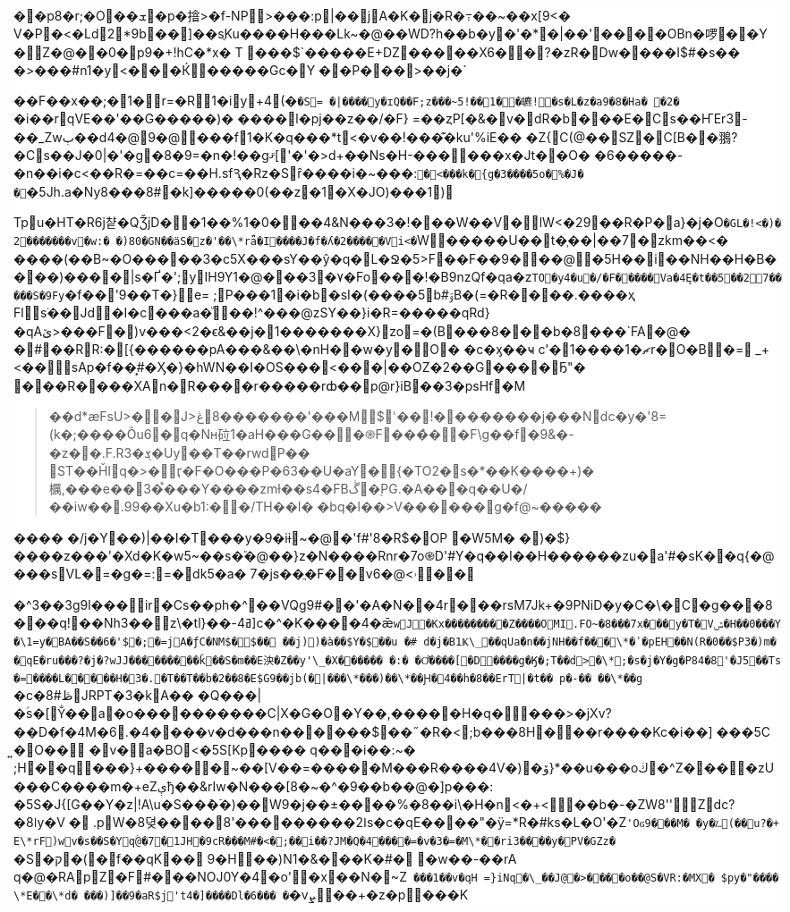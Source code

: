  ��p8�r;�Oٕ��ܫ�p�摿>�f-NP>���:p|��jA�K�j�R�߹��~��x[9<�
V�P�<�Ld2\*9b��]��s֪Ku����H���Lk~�@��WD?h��b�y�'�\*�|��'����OBn�啰��Y
�Z�@��0�p9�+!hC�\*x� T ���$`�����E+DZ�����X6�܎޴�?�zR�Dw����I$#�s��
�>���#n1�y<���Ќ�����Gc�Y
�㎴�P��� >��j�`
 
 ��F��x��;�1�r=�Rَ1�iy+ׯ4(�`�S= �|����y �ɪQ��F;z���~5!��1��皫!�s�L�z�a9�8�Ha�
�2�`�i��rqVE��'��G�����)�
����l�pj��z��/�F}
= ��ȥP[�&�v�dR�b���E�Cs��ҤEr3-��\_Zwٻ��d4�@9�@���f1�K�q���\*t<�v��!���͊�ku'%iE�� �Z{C(@��SZ�C[B��翵?�Cs��J�0|�' �g�8�9=�n�!��gޤ['�'�>d+�݀�Ns�H-���޺���x�Jt��O�
�6�����-�n��i�c<��R�=��c=��H.sfԆ�Rz�Sȓ����i�~���:`�<���k�{g�3����5о�%�J��`�5Jh.a�Ny8���8#�k]�����0(��z�1�X� JO)���1  )
 
 Tpu�HT�R6j챹�QǮjD��1��%1�0���4&N���3�!���W��V�lW<�29��R�P�a}�j�O`�GL�!<�)�2�������v�w:�
�)80�GN��ӓS�z�'��\*rǟ�I����J�f�ʎ�2�����Vi<�`W�����U��t�֧��|��7�zkm��<� ����(��B~�O�����3�c5X���sY��ŷ�q�L�Ջ�5>F��F��9���@�5H��i��NH��H�B����)���⫵�|s�Ґ�';\yIH9Y1�@���3�۷�Fo���!�B9nzQf�qa�z`TO�y4�u�/�F�����Va�4Ę�t��5��27�����S�9Fy`�f��'9��T�}e=
;P���1�i�b�sI�( ����5b#ۊB�(=�R����.����ҳ
Fls֔��Jd�I�c���a�ͧ��!^���@zSY��}i�R=� ����qRd}�qAێ>���F�)v���<2�ϵ&��j�1�������X}zo=�(B���8�� �b�8���`FA�@� �#��RR:�[{������pA���&��\�nH��w�y�O� �c�ӽ��ҹ c'�1����1�ޗr�O�B�=
\_+<��sAp�f��͙#�Ӽ�}�hWN��I�OS���<���|��OZ�2��G����Ҕ"�
���R����XAn�R����r�����rȸ��p@r}iB��3� psHf�M
>��d\*ӕFsU>��J>ڠ�8������'���M$ՙ��!���݁�����j� ��Ndc�y�'8=(k�;����Õu6�q�Nʜ砬1�aH���G���֎F���̀��F\g��f�9&�-�z��.F.Rܮ�3�Uy��T��rwdP�� ST��ȞIq�>�ӷ�F�O���P�63��U�aY�{�TO2�s�\*��K����+)�櫔,���e��3�֩���Y����zmɫ��s4�FBڴ�֭PG.�A���q��U�/��iw�� .99��Xu�b1:��/TH�� I�
�bq�l��>V������g�f@~�����
 
 ���� �/j�Y��)|��I�T���y�9�iɨ~�@�'f#'8�R$�OP
�W5M� �׽)�$}����z���'�Xd�K�w5~��s�֕�@��}z�N����Rnr�7o֎D'#Y�q��I��H������zu�a'#�sK��q{�@���s޲VL�=�g�=:=�dk5�a�
7�js��ֲ�F��vۥ>@�6��

�^3��3g9l���\ir�Cs��ph�^��VQg9#��'�A�N��4r���rsM7Jk+�9PNiD�y�C�\�C�g���8���q!��Nh3��z\�tl}��-ߥ4]c�^ �Ƙ����4�ǣ`wJ�Kx���������Z����OMI.FO~�8���7x���y�T�Vݜ�H��0���Y
�\1=y�BA��S��6�'$�; �=jA�ƒC�NM$�$�� ��j))�à��$Y�$��u �# d�j�B1Ҝ\_��qUaܶ�n��jNH��f���\*�ٴ�pEH��N(R�0��$P3�)m��qE�ru���?�j�?wJJ���������ǩ��S�m��E泱�Z��y'\_�X������ �:� �O͌����[�D����g�Ӄ�;T��d>�\*;�s�j�Y�g�P84�8'�J5��Ts�=����L�����H�3�.�T��T��b�2��8�E$G9��jb(�|���\*���)��\*��Ԩ�4��h�8��ErT|�t�� p�-�� ��\*��g`�c�8#ڟ JRPT�3�kA��
�Q���\|�ؑs�[Y̐��a�o������� ���C|X�G�O�Y��,�����H�q����>�jXv?��D�f�4M�6.�4����v�d���n������$��˶�R�<;b���8H���r����Kc�i��] ���5C
͍�O�� �v�a�BО<�5S[Kp���� q���i��:~� ;H��q���}+�����~��[V��=�����M���R����4V�)�ۆ}\*��u���oڬ�^Z����zU���C����m�+eZېђ��&rI\w�N���[8�~�^�9��b��@�]p���:
�5S�J{[G��Y�z|!A\u�S��ު�ٙ�)��W9�j��±����%�8��i\�H�n<�+<��b�-�Z W8''޿Zdc?�8ǀy�V �
.pW�8뎢����8'���������ߊ2s�c�qE����"�ӱ=\*R�#ks�L�O'�Z`'Oϭ9���M�
�y�؊(��u?�+E\*rF)wv�s��S�Yqۚ@�7�1JH�9cR���M#�<� ;��i��?JM�Q�4����=�v� 3�=�M\*��ri3����y�PV�GZz� `�S�ק�(�f��qK��
9�H��)N1�&���K�#�  �w��-��rA q�@�RApZ�F#���NOJ0Y�4�o'�x��N�~Z`
���1��v�qH =}iNq֌�\_��J@�>����o��@S�VR:�MX� $py�"����\*E��\*d� ���)] ��9�aR$j' t4�]����Dl�6���
�`�vܨ��+�z�p���K
 